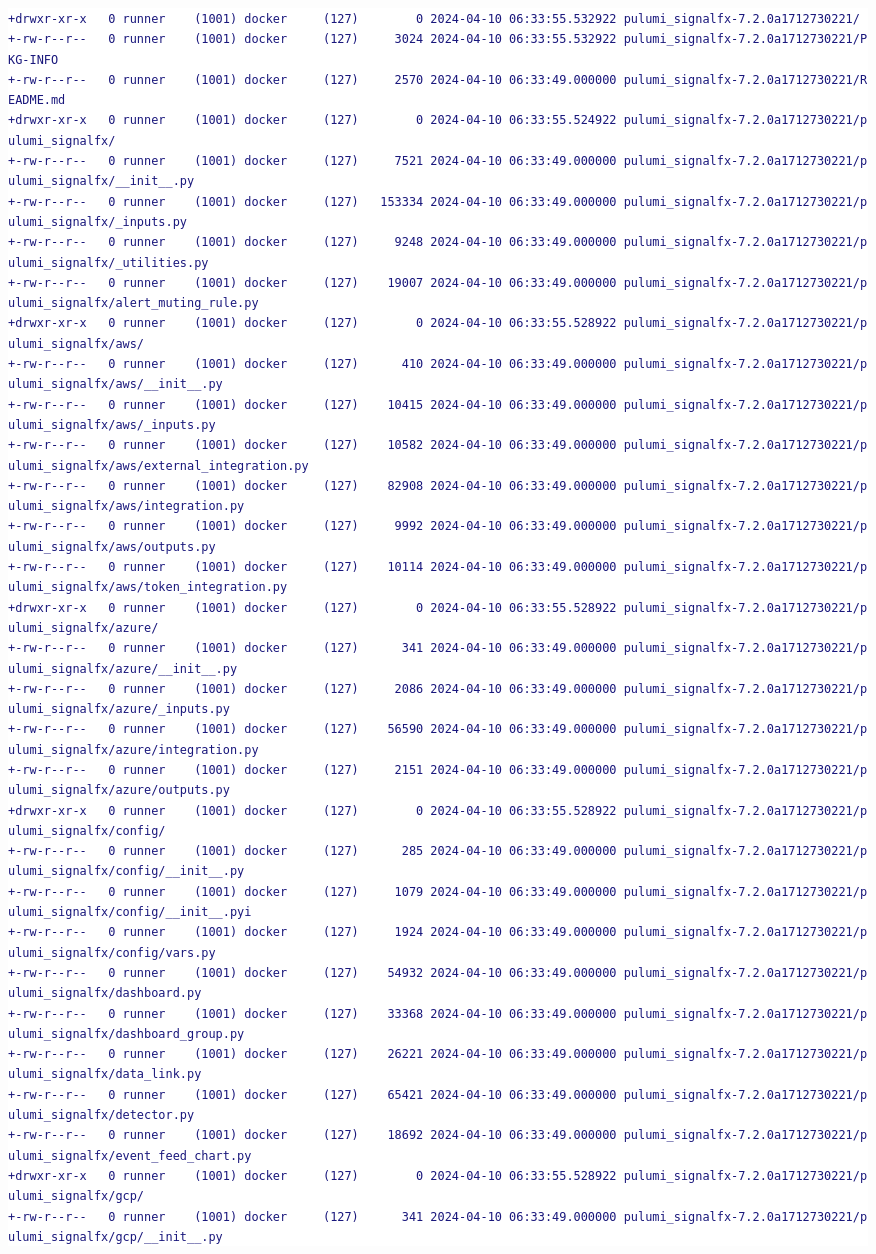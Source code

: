```diff
+drwxr-xr-x   0 runner    (1001) docker     (127)        0 2024-04-10 06:33:55.532922 pulumi_signalfx-7.2.0a1712730221/
+-rw-r--r--   0 runner    (1001) docker     (127)     3024 2024-04-10 06:33:55.532922 pulumi_signalfx-7.2.0a1712730221/PKG-INFO
+-rw-r--r--   0 runner    (1001) docker     (127)     2570 2024-04-10 06:33:49.000000 pulumi_signalfx-7.2.0a1712730221/README.md
+drwxr-xr-x   0 runner    (1001) docker     (127)        0 2024-04-10 06:33:55.524922 pulumi_signalfx-7.2.0a1712730221/pulumi_signalfx/
+-rw-r--r--   0 runner    (1001) docker     (127)     7521 2024-04-10 06:33:49.000000 pulumi_signalfx-7.2.0a1712730221/pulumi_signalfx/__init__.py
+-rw-r--r--   0 runner    (1001) docker     (127)   153334 2024-04-10 06:33:49.000000 pulumi_signalfx-7.2.0a1712730221/pulumi_signalfx/_inputs.py
+-rw-r--r--   0 runner    (1001) docker     (127)     9248 2024-04-10 06:33:49.000000 pulumi_signalfx-7.2.0a1712730221/pulumi_signalfx/_utilities.py
+-rw-r--r--   0 runner    (1001) docker     (127)    19007 2024-04-10 06:33:49.000000 pulumi_signalfx-7.2.0a1712730221/pulumi_signalfx/alert_muting_rule.py
+drwxr-xr-x   0 runner    (1001) docker     (127)        0 2024-04-10 06:33:55.528922 pulumi_signalfx-7.2.0a1712730221/pulumi_signalfx/aws/
+-rw-r--r--   0 runner    (1001) docker     (127)      410 2024-04-10 06:33:49.000000 pulumi_signalfx-7.2.0a1712730221/pulumi_signalfx/aws/__init__.py
+-rw-r--r--   0 runner    (1001) docker     (127)    10415 2024-04-10 06:33:49.000000 pulumi_signalfx-7.2.0a1712730221/pulumi_signalfx/aws/_inputs.py
+-rw-r--r--   0 runner    (1001) docker     (127)    10582 2024-04-10 06:33:49.000000 pulumi_signalfx-7.2.0a1712730221/pulumi_signalfx/aws/external_integration.py
+-rw-r--r--   0 runner    (1001) docker     (127)    82908 2024-04-10 06:33:49.000000 pulumi_signalfx-7.2.0a1712730221/pulumi_signalfx/aws/integration.py
+-rw-r--r--   0 runner    (1001) docker     (127)     9992 2024-04-10 06:33:49.000000 pulumi_signalfx-7.2.0a1712730221/pulumi_signalfx/aws/outputs.py
+-rw-r--r--   0 runner    (1001) docker     (127)    10114 2024-04-10 06:33:49.000000 pulumi_signalfx-7.2.0a1712730221/pulumi_signalfx/aws/token_integration.py
+drwxr-xr-x   0 runner    (1001) docker     (127)        0 2024-04-10 06:33:55.528922 pulumi_signalfx-7.2.0a1712730221/pulumi_signalfx/azure/
+-rw-r--r--   0 runner    (1001) docker     (127)      341 2024-04-10 06:33:49.000000 pulumi_signalfx-7.2.0a1712730221/pulumi_signalfx/azure/__init__.py
+-rw-r--r--   0 runner    (1001) docker     (127)     2086 2024-04-10 06:33:49.000000 pulumi_signalfx-7.2.0a1712730221/pulumi_signalfx/azure/_inputs.py
+-rw-r--r--   0 runner    (1001) docker     (127)    56590 2024-04-10 06:33:49.000000 pulumi_signalfx-7.2.0a1712730221/pulumi_signalfx/azure/integration.py
+-rw-r--r--   0 runner    (1001) docker     (127)     2151 2024-04-10 06:33:49.000000 pulumi_signalfx-7.2.0a1712730221/pulumi_signalfx/azure/outputs.py
+drwxr-xr-x   0 runner    (1001) docker     (127)        0 2024-04-10 06:33:55.528922 pulumi_signalfx-7.2.0a1712730221/pulumi_signalfx/config/
+-rw-r--r--   0 runner    (1001) docker     (127)      285 2024-04-10 06:33:49.000000 pulumi_signalfx-7.2.0a1712730221/pulumi_signalfx/config/__init__.py
+-rw-r--r--   0 runner    (1001) docker     (127)     1079 2024-04-10 06:33:49.000000 pulumi_signalfx-7.2.0a1712730221/pulumi_signalfx/config/__init__.pyi
+-rw-r--r--   0 runner    (1001) docker     (127)     1924 2024-04-10 06:33:49.000000 pulumi_signalfx-7.2.0a1712730221/pulumi_signalfx/config/vars.py
+-rw-r--r--   0 runner    (1001) docker     (127)    54932 2024-04-10 06:33:49.000000 pulumi_signalfx-7.2.0a1712730221/pulumi_signalfx/dashboard.py
+-rw-r--r--   0 runner    (1001) docker     (127)    33368 2024-04-10 06:33:49.000000 pulumi_signalfx-7.2.0a1712730221/pulumi_signalfx/dashboard_group.py
+-rw-r--r--   0 runner    (1001) docker     (127)    26221 2024-04-10 06:33:49.000000 pulumi_signalfx-7.2.0a1712730221/pulumi_signalfx/data_link.py
+-rw-r--r--   0 runner    (1001) docker     (127)    65421 2024-04-10 06:33:49.000000 pulumi_signalfx-7.2.0a1712730221/pulumi_signalfx/detector.py
+-rw-r--r--   0 runner    (1001) docker     (127)    18692 2024-04-10 06:33:49.000000 pulumi_signalfx-7.2.0a1712730221/pulumi_signalfx/event_feed_chart.py
+drwxr-xr-x   0 runner    (1001) docker     (127)        0 2024-04-10 06:33:55.528922 pulumi_signalfx-7.2.0a1712730221/pulumi_signalfx/gcp/
+-rw-r--r--   0 runner    (1001) docker     (127)      341 2024-04-10 06:33:49.000000 pulumi_signalfx-7.2.0a1712730221/pulumi_signalfx/gcp/__init__.py
```
